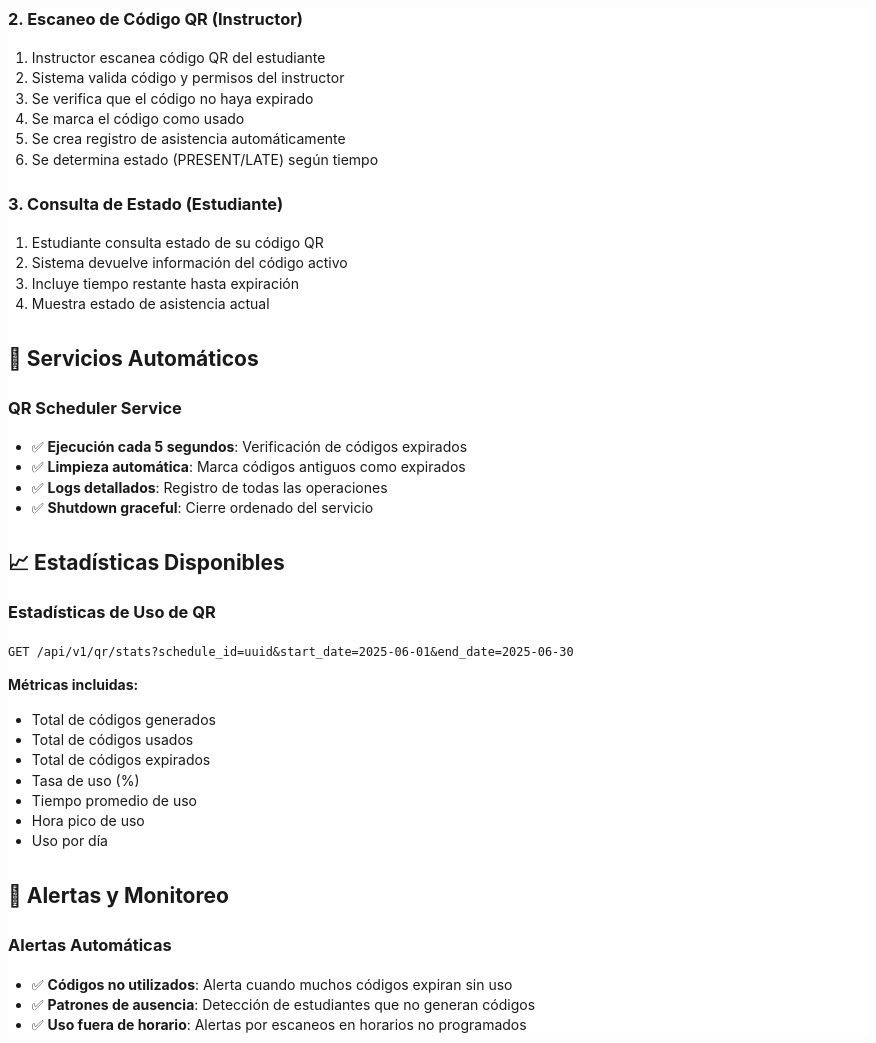 ### **2. Escaneo de Código QR (Instructor)**

1. Instructor escanea código QR del estudiante
2. Sistema valida código y permisos del instructor
3. Se verifica que el código no haya expirado
4. Se marca el código como usado
5. Se crea registro de asistencia automáticamente
6. Se determina estado (PRESENT/LATE) según tiempo

### **3. Consulta de Estado (Estudiante)**

1. Estudiante consulta estado de su código QR
2. Sistema devuelve información del código activo
3. Incluye tiempo restante hasta expiración
4. Muestra estado de asistencia actual

## 🎯 Servicios Automáticos

### **QR Scheduler Service**

- ✅ **Ejecución cada 5 segundos**: Verificación de códigos expirados
- ✅ **Limpieza automática**: Marca códigos antiguos como expirados
- ✅ **Logs detallados**: Registro de todas las operaciones
- ✅ **Shutdown graceful**: Cierre ordenado del servicio

## 📈 Estadísticas Disponibles

### **Estadísticas de Uso de QR**

```http
GET /api/v1/qr/stats?schedule_id=uuid&start_date=2025-06-01&end_date=2025-06-30
```

**Métricas incluidas:**

- Total de códigos generados
- Total de códigos usados
- Total de códigos expirados
- Tasa de uso (%)
- Tiempo promedio de uso
- Hora pico de uso
- Uso por día

## 🚨 Alertas y Monitoreo

### **Alertas Automáticas**

- ✅ **Códigos no utilizados**: Alerta cuando muchos códigos expiran sin uso
- ✅ **Patrones de ausencia**: Detección de estudiantes que no generan códigos
- ✅ **Uso fuera de horario**: Alertas por escaneos en horarios no programados
